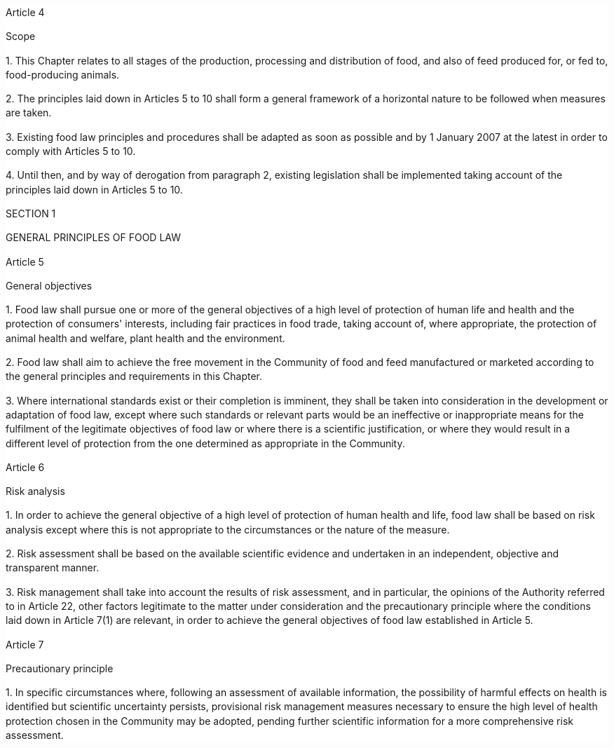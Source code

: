 Article 4

Scope

1\. This Chapter relates to all stages of the production, processing and distribution of food, and also of feed produced for, or fed to, food-producing animals.

2\. The principles laid down in Articles 5 to 10 shall form a general framework of a horizontal nature to be followed when measures are taken.

3\. Existing food law principles and procedures shall be adapted as soon as possible and by 1 January 2007 at the latest in order to comply with Articles 5 to 10.

4\. Until then, and by way of derogation from paragraph 2, existing legislation shall be implemented taking account of the principles laid down in Articles 5 to 10.

SECTION 1

GENERAL PRINCIPLES OF FOOD LAW

Article 5

General objectives

1\. Food law shall pursue one or more of the general objectives of a high level of protection of human life and health and the protection of consumers' interests, including fair practices in food trade, taking account of, where appropriate, the protection of animal health and welfare, plant health and the environment.

2\. Food law shall aim to achieve the free movement in the Community of food and feed manufactured or marketed according to the general principles and requirements in this Chapter.

3\. Where international standards exist or their completion is imminent, they shall be taken into consideration in the development or adaptation of food law, except where such standards or relevant parts would be an ineffective or inappropriate means for the fulfilment of the legitimate objectives of food law or where there is a scientific justification, or where they would result in a different level of protection from the one determined as appropriate in the Community.

Article 6

Risk analysis

1\. In order to achieve the general objective of a high level of protection of human health and life, food law shall be based on risk analysis except where this is not appropriate to the circumstances or the nature of the measure.

2\. Risk assessment shall be based on the available scientific evidence and undertaken in an independent, objective and transparent manner.

3\. Risk management shall take into account the results of risk assessment, and in particular, the opinions of the Authority referred to in Article 22, other factors legitimate to the matter under consideration and the precautionary principle where the conditions laid down in Article 7(1) are relevant, in order to achieve the general objectives of food law established in Article 5.

Article 7

Precautionary principle

1\. In specific circumstances where, following an assessment of available information, the possibility of harmful effects on health is identified but scientific uncertainty persists, provisional risk management measures necessary to ensure the high level of health protection chosen in the Community may be adopted, pending further scientific information for a more comprehensive risk assessment.
